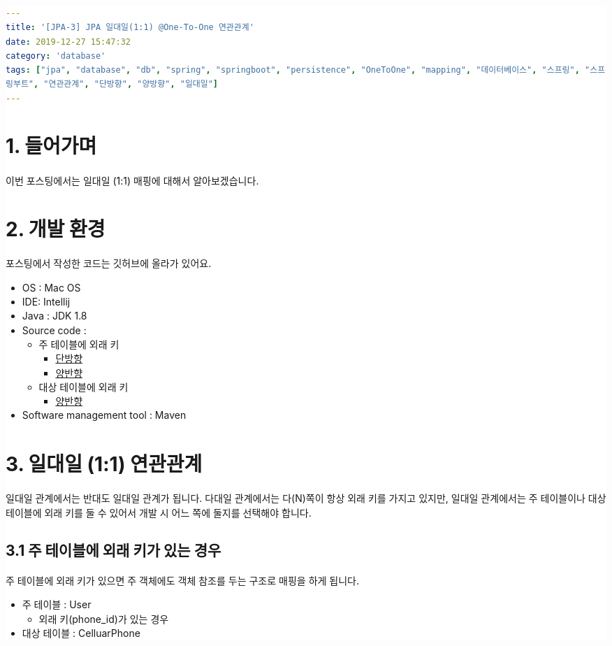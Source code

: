 ```yaml
---
title: '[JPA-3] JPA 일대일(1:1) @One-To-One 연관관계'
date: 2019-12-27 15:47:32
category: 'database'
tags: ["jpa", "database", "db", "spring", "springboot", "persistence", "OneToOne", "mapping", "데이터베이스", "스프링", "스프링부트", "연관관계", "단방향", "양방향", "일대일"]
---
```


# 1. 들어가며

이번 포스팅에서는 일대일 (1:1) 매핑에 대해서 알아보겠습니다. 


# 2. 개발 환경

포스팅에서 작성한 코드는 깃허브에 올라가 있어요. 

* OS : Mac OS
* IDE: Intellij
* Java : JDK 1.8
* Source code : 
  * 주 테이블에 외래 키
    * [단방향](https://github.com/kenshin579/tutorials-java/tree/master/springboot-jpa-one-to-one-unidirectional)
    * [양반향](https://github.com/kenshin579/tutorials-java/tree/master/springboot-jpa-one-to-one-bidirectional)
  * 대상 테이블에 외래 키
    * [양반향](https://github.com/kenshin579/tutorials-java/tree/master/springboot-jpa-one-to-one-bidirectional-target)
* Software management tool : Maven

# 3. 일대일 (1:1) 연관관계

일대일 관계에서는 반대도 일대일 관계가 됩니다. 다대일 관계에서는 다(N)쪽이 항상 외래 키를 가지고 있지만, 일대일 관계에서는 주 테이블이나 대상 테이블에 외래 키를 둘 수 있어서 개발 시 어느 쪽에 둘지를 선택해야 합니다.

## 3.1 주 테이블에 외래 키가 있는 경우

주 테이블에 외래 키가 있으면 주 객체에도 객체 참조를 두는 구조로 매핑을 하게 됩니다. 

- 주 테이블 : User
  - 외래 키(phone_id)가 있는 경우
- 대상 테이블 : CelluarPhone
